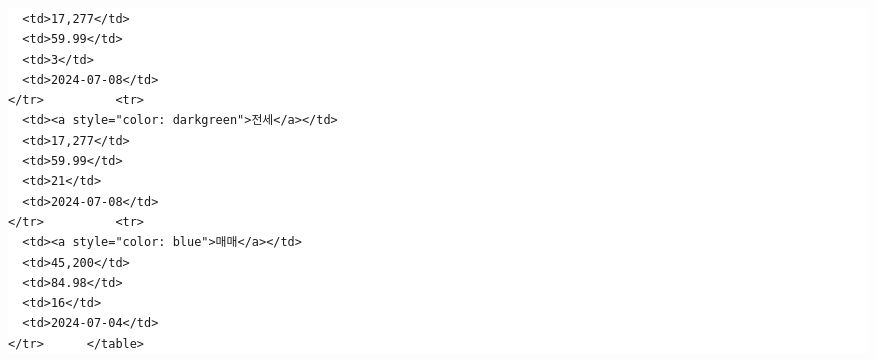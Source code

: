       <td>17,277</td>
      <td>59.99</td>
      <td>3</td>
      <td>2024-07-08</td>
    </tr>          <tr>
      <td><a style="color: darkgreen">전세</a></td>
      <td>17,277</td>
      <td>59.99</td>
      <td>21</td>
      <td>2024-07-08</td>
    </tr>          <tr>
      <td><a style="color: blue">매매</a></td>
      <td>45,200</td>
      <td>84.98</td>
      <td>16</td>
      <td>2024-07-04</td>
    </tr>      </table>
    

